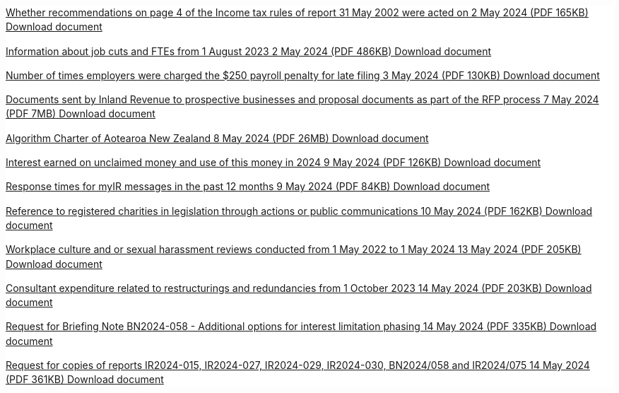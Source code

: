 [Whether recommendations on page 4 of the Income tax rules of report 31 May 2002 were acted on 2 May 2024 (PDF 165KB) Download document](/-/media/project/ir/home/documents/oia-responses/may-2024/2024-05-02---advice-on-whether-recommendations-on-page-4-of-the-income-tax-rules-of-report-dated.pdf?modified=20250117005143&modified=20250117005143)

[Information about job cuts and FTEs from 1 August 2023 2 May 2024 (PDF 486KB) Download document](/-/media/project/ir/home/documents/oia-responses/may-2024/2024-05-02---information-about-roles-disestablished-established-job-cuts-and-ftes-from-1-august.pdf?modified=20250117011923&modified=20250117011923)

[Number of times employers were charged the $250 payroll penalty for late filing 3 May 2024 (PDF 130KB) Download document](/-/media/project/ir/home/documents/oia-responses/may-2024/2024-05-03---number-of-times-250-payroll-penalty-has-been-imposed-on-employers-for-payroll-info.pdf?modified=20250117004456&modified=20250117004456)

[Documents sent by Inland Revenue to prospective businesses and proposal documents as part of the RFP process 7 May 2024 (PDF 7MB) Download document](/-/media/project/ir/home/documents/oia-responses/may-2024/2024-05-07---documents-sent-by-inland-revenue-to-prospective-businesses-and-proposal-documents.pdf?modified=20250117010955&modified=20250117010955)

[Algorithm Charter of Aotearoa New Zealand 8 May 2024 (PDF 26MB) Download document](/-/media/project/ir/home/documents/oia-responses/may-2024/2024-05-08-algorithm-charter.pdf?modified=20250117003846&modified=20250117003846)

[Interest earned on unclaimed money and use of this money in 2024 9 May 2024 (PDF 126KB) Download document](/-/media/project/ir/home/documents/oia-responses/may-2024/2024-05-09---interest-earnt-on-the-unclaimed-money-inland-reveue-holds-and-use-of-this-money-in-2024.pdf?modified=20250117013106&modified=20250117013106)

[Response times for myIR messages in the past 12 months 9 May 2024 (PDF 84KB) Download document](/-/media/project/ir/home/documents/oia-responses/may-2024/2024-05-09-response-times-for-myir-messages-comparing-the-past.pdf?modified=20250117012934&modified=20250117012934)

[Reference to registered charities in legislation through actions or public communications 10 May 2024 (PDF 162KB) Download document](/-/media/project/ir/home/documents/oia-responses/may-2024/2024-05-10-reference-to-registered-charities-in-legislation-addressed-through-actions.pdf?modified=20250117003351&modified=20250117003351)

[Workplace culture and or sexual harassment reviews conducted from 1 May 2022 to 1 May 2024 13 May 2024 (PDF 205KB) Download document](/-/media/project/ir/home/documents/oia-responses/may-2024/2024-05-13---workplace-culture-and-or-sexual-harassment-reviews-conducted-from-may.pdf?modified=20250117013347&modified=20250117013347)

[Consultant expenditure related to restructurings and redundancies from 1 October 2023 14 May 2024 (PDF 203KB) Download document](/-/media/project/ir/home/documents/oia-responses/may-2024/2024-05-14---consultant-expenditure-related-to-restructurings-and-redundancies-from-1-oct-2023.pdf?modified=20250117003532&modified=20250117003532)

[Request for Briefing Note BN2024-058 - Additional options for interest limitation phasing 14 May 2024 (PDF 335KB) Download document](/-/media/project/ir/home/documents/oia-responses/may-2024/2024-05-14---request-for-briefing-note-bn2024-058.pdf?modified=20250117004851&modified=20250117004851)

[Request for copies of reports IR2024-015, IR2024-027, IR2024-029, IR2024-030, BN2024/058 and IR2024/075 14 May 2024 (PDF 361KB) Download document](/-/media/project/ir/home/documents/oia-responses/may-2024/2024-05-14---request-for-copies-of-reports.pdf?modified=20250117003644&modified=20250117003644)

